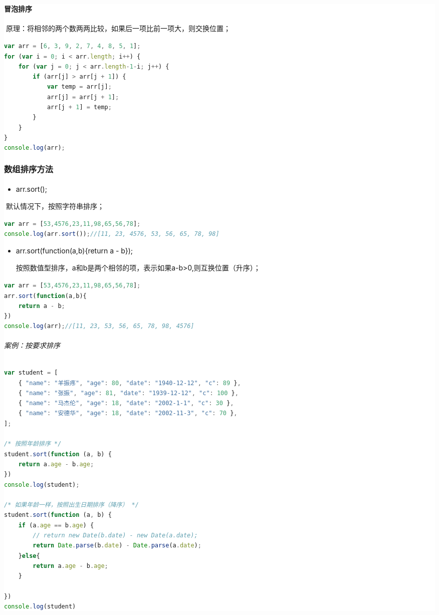 #### 	冒泡排序

​	原理：将相邻的两个数两两比较，如果后一项比前一项大，则交换位置；

```js
var arr = [6, 3, 9, 2, 7, 4, 8, 5, 1];
for (var i = 0; i < arr.length; i++) {
    for (var j = 0; j < arr.length-1-i; j++) {
        if (arr[j] > arr[j + 1]) {
            var temp = arr[j];
            arr[j] = arr[j + 1];
            arr[j + 1] = temp;
        }
    }
}
console.log(arr);
```

### 数组排序方法

- arr.sort();

​	默认情况下，按照字符串排序；

```js
var arr = [53,4576,23,11,98,65,56,78];
console.log(arr.sort());//[11, 23, 4576, 53, 56, 65, 78, 98]
```

- arr.sort(function(a,b){return a - b});

  按照数值型排序，a和b是两个相邻的项，表示如果a-b>0,则互换位置（升序）；

```js
var arr = [53,4576,23,11,98,65,56,78];
arr.sort(function(a,b){
    return a - b;
})
console.log(arr);//[11, 23, 53, 56, 65, 78, 98, 4576]
```

###### 	案例：按要求排序

```js
var student = [
    { "name": "羊振疼", "age": 80, "date": "1940-12-12", "c": 89 },
    { "name": "张振", "age": 81, "date": "1939-12-12", "c": 100 },
    { "name": "马杰伦", "age": 18, "date": "2002-1-1", "c": 30 },
    { "name": "安德华", "age": 18, "date": "2002-11-3", "c": 70 },
];

/* 按照年龄排序 */
student.sort(function (a, b) {
    return a.age - b.age;
})
console.log(student);

/* 如果年龄一样，按照出生日期排序（降序） */
student.sort(function (a, b) {
    if (a.age == b.age) {
        // return new Date(b.date) - new Date(a.date);
        return Date.parse(b.date) - Date.parse(a.date);
    }else{
        return a.age - b.age;
    }

})
console.log(student)

```